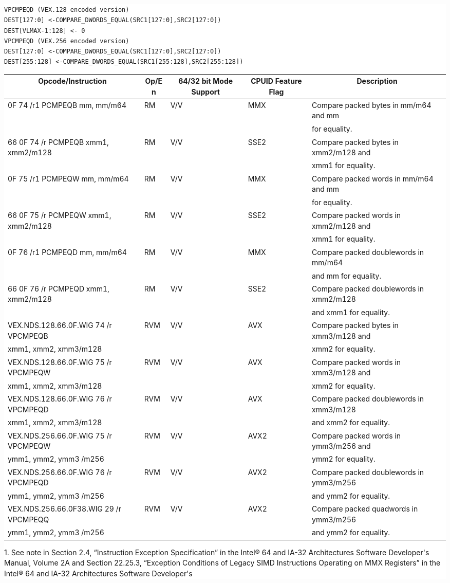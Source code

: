 ``` slim
VPCMPEQD (VEX.128 encoded version)
DEST[127:0] <-COMPARE_DWORDS_EQUAL(SRC1[127:0],SRC2[127:0])
DEST[VLMAX-1:128] <- 0
VPCMPEQD (VEX.256 encoded version)
DEST[127:0] <-COMPARE_DWORDS_EQUAL(SRC1[127:0],SRC2[127:0])
DEST[255:128] <-COMPARE_DWORDS_EQUAL(SRC1[255:128],SRC2[255:128])

```

 Opcode/Instruction                    | Op/En| 64/32 bit Mode Support| CPUID Feature Flag| Description                            
 ---  | --- | --- | --- | ---
 0F 74 /r1 PCMPEQB mm, mm/m64          | RM   | V/V                   | MMX               | Compare packed bytes in mm/m64 and mm  
                                       |      |                       |                   | for equality.                          
 66 0F 74 /r PCMPEQB xmm1, xmm2/m128   | RM   | V/V                   | SSE2              | Compare packed bytes in xmm2/m128 and  
                                       |      |                       |                   | xmm1 for equality.                     
 0F 75 /r1 PCMPEQW mm, mm/m64          | RM   | V/V                   | MMX               | Compare packed words in mm/m64 and mm  
                                       |      |                       |                   | for equality.                          
 66 0F 75 /r PCMPEQW xmm1, xmm2/m128   | RM   | V/V                   | SSE2              | Compare packed words in xmm2/m128 and  
                                       |      |                       |                   | xmm1 for equality.                     
 0F 76 /r1 PCMPEQD mm, mm/m64          | RM   | V/V                   | MMX               | Compare packed doublewords in mm/m64   
                                       |      |                       |                   | and mm for equality.                   
 66 0F 76 /r PCMPEQD xmm1, xmm2/m128   | RM   | V/V                   | SSE2              | Compare packed doublewords in xmm2/m128
                                       |      |                       |                   | and xmm1 for equality.                 
 VEX.NDS.128.66.0F.WIG 74 /r VPCMPEQB  | RVM  | V/V                   | AVX               | Compare packed bytes in xmm3/m128 and  
 xmm1, xmm2, xmm3/m128                 |      |                       |                   | xmm2 for equality.                     
 VEX.NDS.128.66.0F.WIG 75 /r VPCMPEQW  | RVM  | V/V                   | AVX               | Compare packed words in xmm3/m128 and  
 xmm1, xmm2, xmm3/m128                 |      |                       |                   | xmm2 for equality.                     
 VEX.NDS.128.66.0F.WIG 76 /r VPCMPEQD  | RVM  | V/V                   | AVX               | Compare packed doublewords in xmm3/m128
 xmm1, xmm2, xmm3/m128                 |      |                       |                   | and xmm2 for equality.                 
 VEX.NDS.256.66.0F.WIG 75 /r VPCMPEQW  | RVM  | V/V                   | AVX2              | Compare packed words in ymm3/m256 and  
 ymm1, ymm2, ymm3 /m256                |      |                       |                   | ymm2 for equality.                     
 VEX.NDS.256.66.0F.WIG 76 /r VPCMPEQD  | RVM  | V/V                   | AVX2              | Compare packed doublewords in ymm3/m256
 ymm1, ymm2, ymm3 /m256                |      |                       |                   | and ymm2 for equality.                 
 VEX.NDS.256.66.0F38.WIG 29 /r VPCMPEQQ| RVM  | V/V                   | AVX2              | Compare packed quadwords in ymm3/m256  
 ymm1, ymm2, ymm3 /m256                |      |                       |                   | and ymm2 for equality.                 
<aside class="notification">
1. See note in Section 2.4, “Instruction Exception Specification” in
the Intel® 64 and IA-32 Architectures Software Developer's Manual, Volume 2A
and Section 22.25.3, “Exception Conditions of Legacy SIMD Instructions Operating
on MMX Registers” in the Intel® 64 and IA-32 Architectures Software Developer's